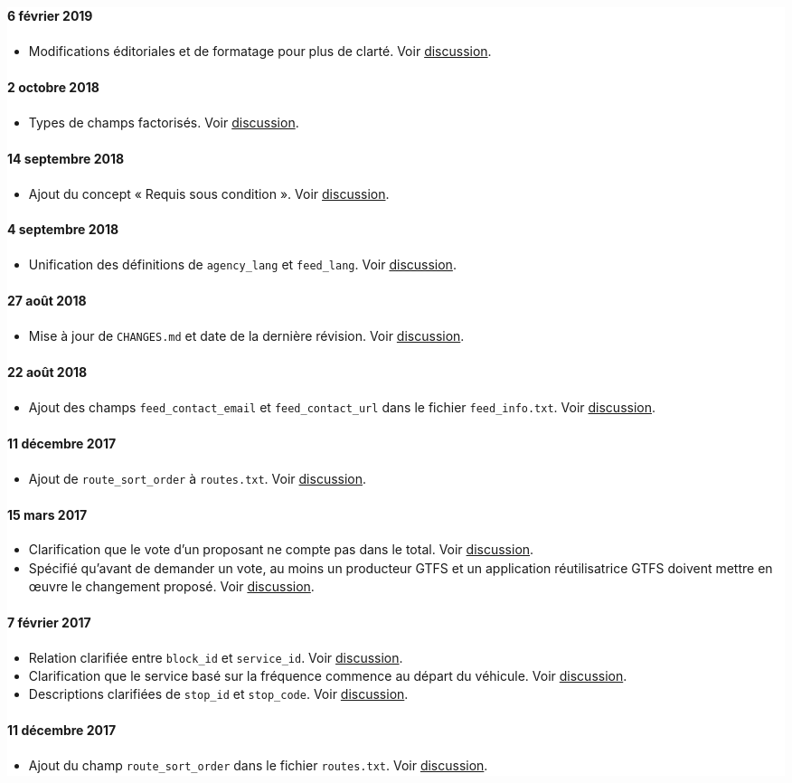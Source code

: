 #### 6 février 2019 
 
 * Modifications éditoriales et de formatage pour plus de clarté. Voir [discussion](https://github.com/google/transit/pull/120). 
 
#### 2 octobre 2018 
 
 * Types de champs factorisés. Voir [discussion](https://github.com/google/transit/pull/104). 
 
#### 14 septembre 2018 
 
 * Ajout du concept « Requis sous condition ». Voir [discussion](https://github.com/google/transit/pull/100). 
 
#### 4 septembre 2018 
 
 * Unification des définitions de `agency_lang` et `feed_lang`. Voir [discussion](https://github.com/google/transit/pull/98). 
 
#### 27 août 2018 
 
 * Mise à jour de `CHANGES.md` et date de la dernière révision. Voir [discussion](https://github.com/google/transit/pull/99). 
 
#### 22 août 2018 
 
 * Ajout des champs `feed_contact_email` et `feed_contact_url` dans le fichier `feed_info.txt`. Voir [discussion](https://github.com/google/transit/pull/31). 
 
#### 11 décembre 2017 
 
 * Ajout de `route_sort_order` à `routes.txt`. Voir [discussion](https://github.com/google/transit/pull/83). 
 
#### 15 mars 2017 
 
 * Clarification que le vote d’un proposant ne compte pas dans le total. Voir [discussion](https://github.com/google/transit/pull/50). 
 * Spécifié qu’avant de demander un vote, au moins un producteur GTFS et un application réutilisatrice GTFS doivent mettre en œuvre le changement proposé. Voir [discussion](https://github.com/google/transit/pull/46). 
 
#### 7 février 2017 
 
 * Relation clarifiée entre `block_id` et `service_id`. Voir [discussion](https://github.com/google/transit/pull/44). 
 * Clarification que le service basé sur la fréquence commence au départ du véhicule. Voir [discussion](https://github.com/google/transit/pull/42). 
 * Descriptions clarifiées de `stop_id` et `stop_code`. Voir [discussion](https://github.com/google/transit/pull/40). 
 
#### 11 décembre 2017 
 
 * Ajout du champ `route_sort_order` dans le fichier `routes.txt`. Voir [discussion](https://github.com/google/transit/pull/83). 
 